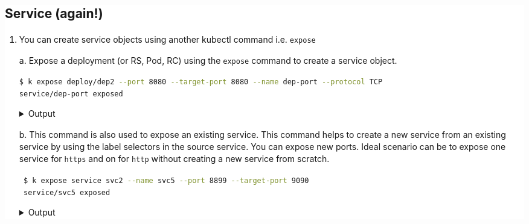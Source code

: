 
## Service (again!)

1. You can create service objects using another kubectl command i.e. `expose`

   a. Expose a deployment (or RS, Pod, RC) using the `expose` command to create a service object.

   ```bash
   $ k expose deploy/dep2 --port 8080 --target-port 8080 --name dep-port --protocol TCP
   service/dep-port exposed
   ```
    <details>
    <summary>Output</summary>
    <p>

    ```bash
    $ k describe svc dep-port
    Name:              dep-port
    Namespace:         default
    Labels:            app=dep2
    Annotations:       <none>
    Selector:          app=dep2
    Type:              ClusterIP
    IP:                10.0.244.204
    Port:              <unset>  8080/TCP
    TargetPort:        8080/TCP
    Endpoints:         10.244.0.5:8080,10.244.0.6:8080,10.244.1.7:8080 + 1 more...
    Session Affinity:  None
    Events:            <none>
    ```

    </p>
    </details>

   b. This command is also used to expose an existing service. This command helps to create a new service from an existing service by using the label selectors in the source service. You can expose new ports. Ideal scenario can be to expose one service for `https` and on for `http` without creating a new service from scratch.

   ```bash
    $ k expose service svc2 --name svc5 --port 8899 --target-port 9090 
    service/svc5 exposed
   ```
    <details>
    <summary>Output</summary>
    <p>

    ```bash
    $ k describe svc svc2
    Name:              svc2
    Namespace:         default
    Labels:            app=svc2
    Annotations:       <none>
    Selector:          app=svc2
    Type:              ClusterIP
    IP:                10.0.192.189
    Port:              9090-8080  9090/TCP
    TargetPort:        8080/TCP
    Endpoints:         <none>
    Session Affinity:  None
    Events:            <none>
